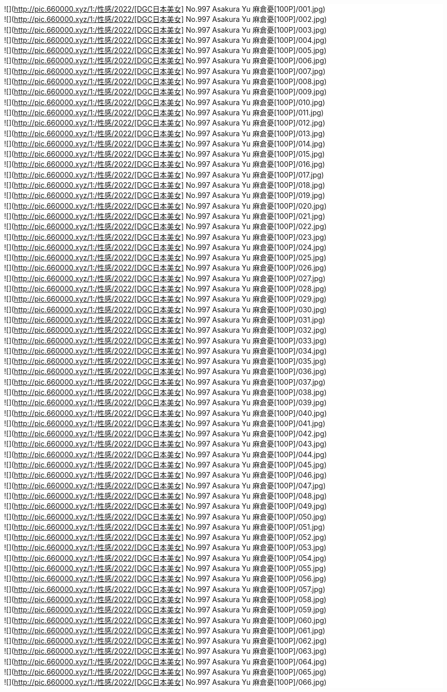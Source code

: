  ![](http://pic.660000.xyz/1:/性感/2022/[DGC日本美女] No.997 Asakura Yu 麻倉憂[100P]/001.jpg) <br> ![](http://pic.660000.xyz/1:/性感/2022/[DGC日本美女] No.997 Asakura Yu 麻倉憂[100P]/002.jpg) <br> ![](http://pic.660000.xyz/1:/性感/2022/[DGC日本美女] No.997 Asakura Yu 麻倉憂[100P]/003.jpg) <br> ![](http://pic.660000.xyz/1:/性感/2022/[DGC日本美女] No.997 Asakura Yu 麻倉憂[100P]/004.jpg) <br> ![](http://pic.660000.xyz/1:/性感/2022/[DGC日本美女] No.997 Asakura Yu 麻倉憂[100P]/005.jpg) <br> ![](http://pic.660000.xyz/1:/性感/2022/[DGC日本美女] No.997 Asakura Yu 麻倉憂[100P]/006.jpg) <br> ![](http://pic.660000.xyz/1:/性感/2022/[DGC日本美女] No.997 Asakura Yu 麻倉憂[100P]/007.jpg) <br> ![](http://pic.660000.xyz/1:/性感/2022/[DGC日本美女] No.997 Asakura Yu 麻倉憂[100P]/008.jpg) <br> ![](http://pic.660000.xyz/1:/性感/2022/[DGC日本美女] No.997 Asakura Yu 麻倉憂[100P]/009.jpg) <br> ![](http://pic.660000.xyz/1:/性感/2022/[DGC日本美女] No.997 Asakura Yu 麻倉憂[100P]/010.jpg) <br> ![](http://pic.660000.xyz/1:/性感/2022/[DGC日本美女] No.997 Asakura Yu 麻倉憂[100P]/011.jpg) <br> ![](http://pic.660000.xyz/1:/性感/2022/[DGC日本美女] No.997 Asakura Yu 麻倉憂[100P]/012.jpg) <br> ![](http://pic.660000.xyz/1:/性感/2022/[DGC日本美女] No.997 Asakura Yu 麻倉憂[100P]/013.jpg) <br> ![](http://pic.660000.xyz/1:/性感/2022/[DGC日本美女] No.997 Asakura Yu 麻倉憂[100P]/014.jpg) <br> ![](http://pic.660000.xyz/1:/性感/2022/[DGC日本美女] No.997 Asakura Yu 麻倉憂[100P]/015.jpg) <br> ![](http://pic.660000.xyz/1:/性感/2022/[DGC日本美女] No.997 Asakura Yu 麻倉憂[100P]/016.jpg) <br> ![](http://pic.660000.xyz/1:/性感/2022/[DGC日本美女] No.997 Asakura Yu 麻倉憂[100P]/017.jpg) <br> ![](http://pic.660000.xyz/1:/性感/2022/[DGC日本美女] No.997 Asakura Yu 麻倉憂[100P]/018.jpg) <br> ![](http://pic.660000.xyz/1:/性感/2022/[DGC日本美女] No.997 Asakura Yu 麻倉憂[100P]/019.jpg) <br> ![](http://pic.660000.xyz/1:/性感/2022/[DGC日本美女] No.997 Asakura Yu 麻倉憂[100P]/020.jpg) <br> ![](http://pic.660000.xyz/1:/性感/2022/[DGC日本美女] No.997 Asakura Yu 麻倉憂[100P]/021.jpg) <br> ![](http://pic.660000.xyz/1:/性感/2022/[DGC日本美女] No.997 Asakura Yu 麻倉憂[100P]/022.jpg) <br> ![](http://pic.660000.xyz/1:/性感/2022/[DGC日本美女] No.997 Asakura Yu 麻倉憂[100P]/023.jpg) <br> ![](http://pic.660000.xyz/1:/性感/2022/[DGC日本美女] No.997 Asakura Yu 麻倉憂[100P]/024.jpg) <br> ![](http://pic.660000.xyz/1:/性感/2022/[DGC日本美女] No.997 Asakura Yu 麻倉憂[100P]/025.jpg) <br> ![](http://pic.660000.xyz/1:/性感/2022/[DGC日本美女] No.997 Asakura Yu 麻倉憂[100P]/026.jpg) <br> ![](http://pic.660000.xyz/1:/性感/2022/[DGC日本美女] No.997 Asakura Yu 麻倉憂[100P]/027.jpg) <br> ![](http://pic.660000.xyz/1:/性感/2022/[DGC日本美女] No.997 Asakura Yu 麻倉憂[100P]/028.jpg) <br> ![](http://pic.660000.xyz/1:/性感/2022/[DGC日本美女] No.997 Asakura Yu 麻倉憂[100P]/029.jpg) <br> ![](http://pic.660000.xyz/1:/性感/2022/[DGC日本美女] No.997 Asakura Yu 麻倉憂[100P]/030.jpg) <br> ![](http://pic.660000.xyz/1:/性感/2022/[DGC日本美女] No.997 Asakura Yu 麻倉憂[100P]/031.jpg) <br> ![](http://pic.660000.xyz/1:/性感/2022/[DGC日本美女] No.997 Asakura Yu 麻倉憂[100P]/032.jpg) <br> ![](http://pic.660000.xyz/1:/性感/2022/[DGC日本美女] No.997 Asakura Yu 麻倉憂[100P]/033.jpg) <br> ![](http://pic.660000.xyz/1:/性感/2022/[DGC日本美女] No.997 Asakura Yu 麻倉憂[100P]/034.jpg) <br> ![](http://pic.660000.xyz/1:/性感/2022/[DGC日本美女] No.997 Asakura Yu 麻倉憂[100P]/035.jpg) <br> ![](http://pic.660000.xyz/1:/性感/2022/[DGC日本美女] No.997 Asakura Yu 麻倉憂[100P]/036.jpg) <br> ![](http://pic.660000.xyz/1:/性感/2022/[DGC日本美女] No.997 Asakura Yu 麻倉憂[100P]/037.jpg) <br> ![](http://pic.660000.xyz/1:/性感/2022/[DGC日本美女] No.997 Asakura Yu 麻倉憂[100P]/038.jpg) <br> ![](http://pic.660000.xyz/1:/性感/2022/[DGC日本美女] No.997 Asakura Yu 麻倉憂[100P]/039.jpg) <br> ![](http://pic.660000.xyz/1:/性感/2022/[DGC日本美女] No.997 Asakura Yu 麻倉憂[100P]/040.jpg) <br> ![](http://pic.660000.xyz/1:/性感/2022/[DGC日本美女] No.997 Asakura Yu 麻倉憂[100P]/041.jpg) <br> ![](http://pic.660000.xyz/1:/性感/2022/[DGC日本美女] No.997 Asakura Yu 麻倉憂[100P]/042.jpg) <br> ![](http://pic.660000.xyz/1:/性感/2022/[DGC日本美女] No.997 Asakura Yu 麻倉憂[100P]/043.jpg) <br> ![](http://pic.660000.xyz/1:/性感/2022/[DGC日本美女] No.997 Asakura Yu 麻倉憂[100P]/044.jpg) <br> ![](http://pic.660000.xyz/1:/性感/2022/[DGC日本美女] No.997 Asakura Yu 麻倉憂[100P]/045.jpg) <br> ![](http://pic.660000.xyz/1:/性感/2022/[DGC日本美女] No.997 Asakura Yu 麻倉憂[100P]/046.jpg) <br> ![](http://pic.660000.xyz/1:/性感/2022/[DGC日本美女] No.997 Asakura Yu 麻倉憂[100P]/047.jpg) <br> ![](http://pic.660000.xyz/1:/性感/2022/[DGC日本美女] No.997 Asakura Yu 麻倉憂[100P]/048.jpg) <br> ![](http://pic.660000.xyz/1:/性感/2022/[DGC日本美女] No.997 Asakura Yu 麻倉憂[100P]/049.jpg) <br> ![](http://pic.660000.xyz/1:/性感/2022/[DGC日本美女] No.997 Asakura Yu 麻倉憂[100P]/050.jpg) <br> ![](http://pic.660000.xyz/1:/性感/2022/[DGC日本美女] No.997 Asakura Yu 麻倉憂[100P]/051.jpg) <br> ![](http://pic.660000.xyz/1:/性感/2022/[DGC日本美女] No.997 Asakura Yu 麻倉憂[100P]/052.jpg) <br> ![](http://pic.660000.xyz/1:/性感/2022/[DGC日本美女] No.997 Asakura Yu 麻倉憂[100P]/053.jpg) <br> ![](http://pic.660000.xyz/1:/性感/2022/[DGC日本美女] No.997 Asakura Yu 麻倉憂[100P]/054.jpg) <br> ![](http://pic.660000.xyz/1:/性感/2022/[DGC日本美女] No.997 Asakura Yu 麻倉憂[100P]/055.jpg) <br> ![](http://pic.660000.xyz/1:/性感/2022/[DGC日本美女] No.997 Asakura Yu 麻倉憂[100P]/056.jpg) <br> ![](http://pic.660000.xyz/1:/性感/2022/[DGC日本美女] No.997 Asakura Yu 麻倉憂[100P]/057.jpg) <br> ![](http://pic.660000.xyz/1:/性感/2022/[DGC日本美女] No.997 Asakura Yu 麻倉憂[100P]/058.jpg) <br> ![](http://pic.660000.xyz/1:/性感/2022/[DGC日本美女] No.997 Asakura Yu 麻倉憂[100P]/059.jpg) <br> ![](http://pic.660000.xyz/1:/性感/2022/[DGC日本美女] No.997 Asakura Yu 麻倉憂[100P]/060.jpg) <br> ![](http://pic.660000.xyz/1:/性感/2022/[DGC日本美女] No.997 Asakura Yu 麻倉憂[100P]/061.jpg) <br> ![](http://pic.660000.xyz/1:/性感/2022/[DGC日本美女] No.997 Asakura Yu 麻倉憂[100P]/062.jpg) <br> ![](http://pic.660000.xyz/1:/性感/2022/[DGC日本美女] No.997 Asakura Yu 麻倉憂[100P]/063.jpg) <br> ![](http://pic.660000.xyz/1:/性感/2022/[DGC日本美女] No.997 Asakura Yu 麻倉憂[100P]/064.jpg) <br> ![](http://pic.660000.xyz/1:/性感/2022/[DGC日本美女] No.997 Asakura Yu 麻倉憂[100P]/065.jpg) <br> ![](http://pic.660000.xyz/1:/性感/2022/[DGC日本美女] No.997 Asakura Yu 麻倉憂[100P]/066.jpg) <br>